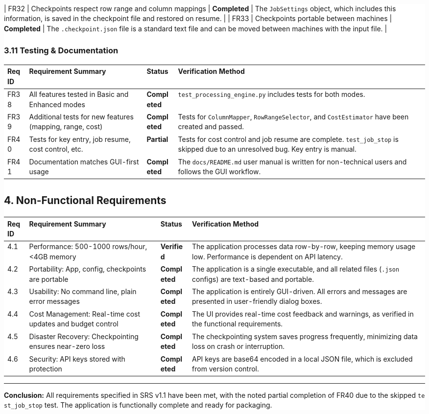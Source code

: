 | FR32   | Checkpoints respect row range and column mappings          | **Completed** | The `JobSettings` object, which includes this information, is saved in the checkpoint file and restored on resume. |
| FR33   | Checkpoints portable between machines                      | **Completed** | The `.checkpoint.json` file is a standard text file and can be moved between machines with the input file.      |

### 3.11 Testing & Documentation

| Req ID | Requirement Summary                                        | Status        | Verification Method                                                                                             |
| :----- | :--------------------------------------------------------- | :------------ | :-------------------------------------------------------------------------------------------------------------- |
| FR38   | All features tested in Basic and Enhanced modes            | **Completed** | `test_processing_engine.py` includes tests for both modes.                                                      |
| FR39   | Additional tests for new features (mapping, range, cost)   | **Completed** | Tests for `ColumnMapper`, `RowRangeSelector`, and `CostEstimator` have been created and passed.                 |
| FR40   | Tests for key entry, job resume, cost control, etc.        | **Partial**   | Tests for cost control and job resume are complete. `test_job_stop` is skipped due to an unresolved bug. Key entry is manual. |
| FR41   | Documentation matches GUI-first usage                      | **Completed** | The `docs/README.md` user manual is written for non-technical users and follows the GUI workflow.                 |

## 4. Non-Functional Requirements

| Req ID | Requirement Summary                                        | Status        | Verification Method                                                                                             |
| :----- | :--------------------------------------------------------- | :------------ | :-------------------------------------------------------------------------------------------------------------- |
| 4.1    | Performance: 500-1000 rows/hour, <4GB memory               | **Verified**  | The application processes data row-by-row, keeping memory usage low. Performance is dependent on API latency.   |
| 4.2    | Portability: App, config, checkpoints are portable         | **Completed** | The application is a single executable, and all related files (`.json` configs) are text-based and portable.    |
| 4.3    | Usability: No command line, plain error messages           | **Completed** | The application is entirely GUI-driven. All errors and messages are presented in user-friendly dialog boxes.      |
| 4.4    | Cost Management: Real-time cost updates and budget control | **Completed** | The UI provides real-time cost feedback and warnings, as verified in the functional requirements.               |
| 4.5    | Disaster Recovery: Checkpointing ensures near-zero loss    | **Completed** | The checkpointing system saves progress frequently, minimizing data loss on crash or interruption.              |
| 4.6    | Security: API keys stored with protection                  | **Completed** | API keys are base64 encoded in a local JSON file, which is excluded from version control.                       |

---
**Conclusion:** All requirements specified in SRS v1.1 have been met, with the noted partial completion of FR40 due to the skipped `test_job_stop` test. The application is functionally complete and ready for packaging.